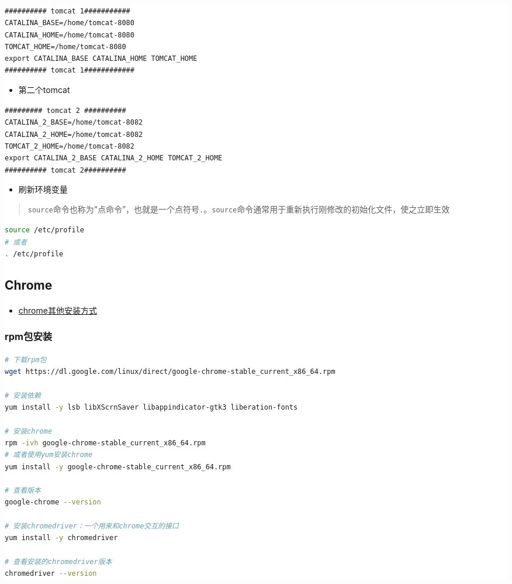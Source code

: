 ```vim
########## tomcat 1###########
CATALINA_BASE=/home/tomcat-8080
CATALINA_HOME=/home/tomcat-8080
TOMCAT_HOME=/home/tomcat-8080
export CATALINA_BASE CATALINA_HOME TOMCAT_HOME
########## tomcat 1############
```

- 第二个tomcat

```vim
######### tomcat 2 ##########
CATALINA_2_BASE=/home/tomcat-8082
CATALINA_2_HOME=/home/tomcat-8082
TOMCAT_2_HOME=/home/tomcat-8082
export CATALINA_2_BASE CATALINA_2_HOME TOMCAT_2_HOME
########## tomcat 2##########
```

- 刷新环境变量

> `source`命令也称为“点命令”，也就是一个点符号`.`。`source`命令通常用于重新执行刚修改的初始化文件，使之立即生效
 
```bash
source /etc/profile 
# 或者
. /etc/profile
```


## Chrome

* [chrome其他安装方式](https://intoli.com/blog/installing-google-chrome-on-centos)

### rpm包安装


```bash
# 下载rpm包
wget https://dl.google.com/linux/direct/google-chrome-stable_current_x86_64.rpm

# 安装依赖
yum install -y lsb libXScrnSaver libappindicator-gtk3 liberation-fonts

# 安装chrome
rpm -ivh google-chrome-stable_current_x86_64.rpm
# 或者使用yum安装chrome
yum install -y google-chrome-stable_current_x86_64.rpm

# 查看版本
google-chrome --version

# 安装chromedriver：一个用来和chrome交互的接口
yum install -y chromedriver

# 查看安装的chromedriver版本
chromedriver --version
```
